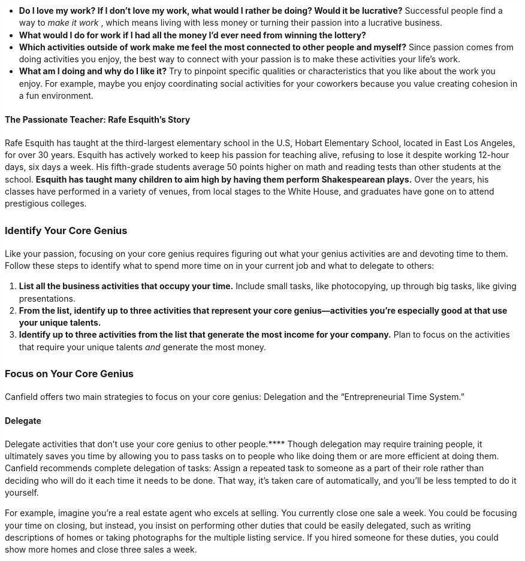   * **Do I love my work? If I don’t love my work, what would I rather be doing? Would it be lucrative?** Successful people find a way to _make it work_ , which means living with less money or turning their passion into a lucrative business.
  * **What would I do for work if I had all the money I’d ever need from winning the lottery?**
  * **Which activities outside of work make me feel the most connected to other people and myself?** Since passion comes from doing activities you enjoy, the best way to connect with your passion is to make these activities your life’s work. 
  * **What am I doing and why do I like it?** Try to pinpoint specific qualities or characteristics that you like about the work you enjoy. For example, maybe you enjoy coordinating social activities for your coworkers because you value creating cohesion in a fun environment. 



#### The Passionate Teacher: Rafe Esquith’s Story

Rafe Esquith has taught at the third-largest elementary school in the U.S, Hobart Elementary School, located in East Los Angeles, for over 30 years. Esquith has actively worked to keep his passion for teaching alive, refusing to lose it despite working 12-hour days, six days a week. His fifth-grade students average 50 points higher on math and reading tests than other students at the school. **Esquith has taught many children to aim high by having them perform Shakespearean plays.** Over the years, his classes have performed in a variety of venues, from local stages to the White House, and graduates have gone on to attend prestigious colleges.

### Identify Your Core Genius

Like your passion, focusing on your core genius requires figuring out what your genius activities are and devoting time to them. Follow these steps to identify what to spend more time on in your current job and what to delegate to others:

  1. **List all the business activities that occupy your time.** Include small tasks, like photocopying, up through big tasks, like giving presentations.
  2. **From the list, identify up to three activities that represent your core genius—activities you’re especially good at that use your unique talents.**
  3. **Identify up to three activities from the list that generate the most income for your company.** Plan to focus on the activities that require your unique talents _and_ generate the most money.



### Focus on Your Core Genius

Canfield offers two main strategies to focus on your core genius: Delegation and the “Entrepreneurial Time System.”

#### Delegate

Delegate activities that don’t use your core genius to other people.**** Though delegation may require training people, it ultimately saves you time by allowing you to pass tasks on to people who like doing them or are more efficient at doing them. Canfield recommends complete delegation of tasks: Assign a repeated task to someone as a part of their role rather than deciding who will do it each time it needs to be done. That way, it’s taken care of automatically, and you’ll be less tempted to do it yourself.

For example, imagine you’re a real estate agent who excels at selling. You currently close one sale a week. You could be focusing your time on closing, but instead, you insist on performing other duties that could be easily delegated, such as writing descriptions of homes or taking photographs for the multiple listing service. If you hired someone for these duties, you could show more homes and close three sales a week.
